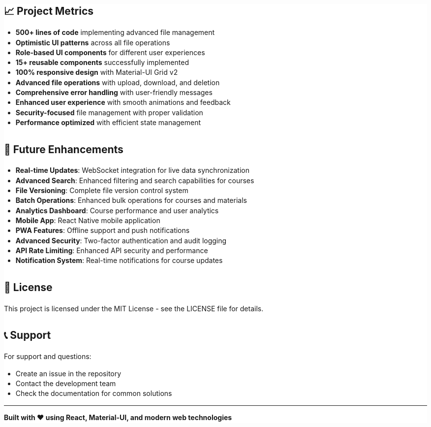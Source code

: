 ## 📈 **Project Metrics**

- **500+ lines of code** implementing advanced file management
- **Optimistic UI patterns** across all file operations
- **Role-based UI components** for different user experiences
- **15+ reusable components** successfully implemented
- **100% responsive design** with Material-UI Grid v2
- **Advanced file operations** with upload, download, and deletion
- **Comprehensive error handling** with user-friendly messages
- **Enhanced user experience** with smooth animations and feedback
- **Security-focused** file management with proper validation
- **Performance optimized** with efficient state management

## 🔮 **Future Enhancements**

- **Real-time Updates**: WebSocket integration for live data synchronization
- **Advanced Search**: Enhanced filtering and search capabilities for courses
- **File Versioning**: Complete file version control system
- **Batch Operations**: Enhanced bulk operations for courses and materials
- **Analytics Dashboard**: Course performance and user analytics
- **Mobile App**: React Native mobile application
- **PWA Features**: Offline support and push notifications
- **Advanced Security**: Two-factor authentication and audit logging
- **API Rate Limiting**: Enhanced API security and performance
- **Notification System**: Real-time notifications for course updates

## 📝 **License**

This project is licensed under the MIT License - see the LICENSE file for details.

## 📞 **Support**

For support and questions:
- Create an issue in the repository
- Contact the development team
- Check the documentation for common solutions

---

**Built with ❤️ using React, Material-UI, and modern web technologies**

